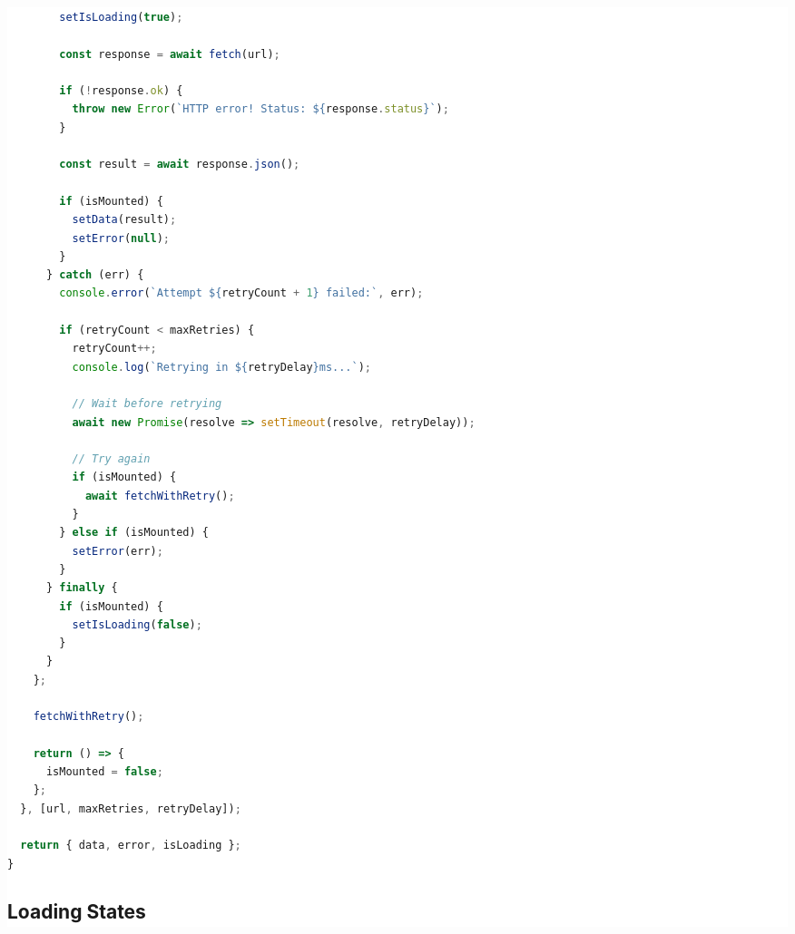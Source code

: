```jsx
        setIsLoading(true);
        
        const response = await fetch(url);
        
        if (!response.ok) {
          throw new Error(`HTTP error! Status: ${response.status}`);
        }
        
        const result = await response.json();
        
        if (isMounted) {
          setData(result);
          setError(null);
        }
      } catch (err) {
        console.error(`Attempt ${retryCount + 1} failed:`, err);
        
        if (retryCount < maxRetries) {
          retryCount++;
          console.log(`Retrying in ${retryDelay}ms...`);
          
          // Wait before retrying
          await new Promise(resolve => setTimeout(resolve, retryDelay));
          
          // Try again
          if (isMounted) {
            await fetchWithRetry();
          }
        } else if (isMounted) {
          setError(err);
        }
      } finally {
        if (isMounted) {
          setIsLoading(false);
        }
      }
    };
    
    fetchWithRetry();
    
    return () => {
      isMounted = false;
    };
  }, [url, maxRetries, retryDelay]);
  
  return { data, error, isLoading };
}
```

## Loading States
